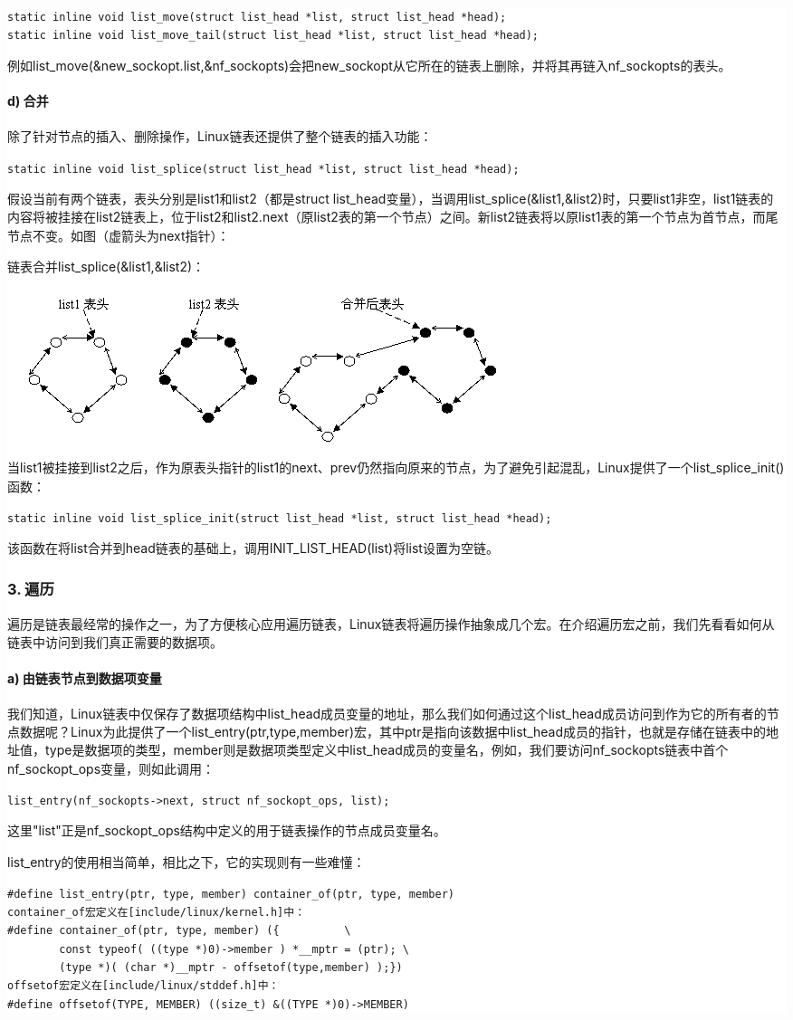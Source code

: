 ```
static inline void list_move(struct list_head *list, struct list_head *head);
static inline void list_move_tail(struct list_head *list, struct list_head *head);
```

例如list\_move(&new\_sockopt.list,&nf\_sockopts)会把new\_sockopt从它所在的链表上删除，并将其再链入nf\_sockopts的表头。

#### d)	合并

除了针对节点的插入、删除操作，Linux链表还提供了整个链表的插入功能：

```
static inline void list_splice(struct list_head *list, struct list_head *head);
```

假设当前有两个链表，表头分别是list1和list2（都是struct list\_head变量），当调用list\_splice(&list1,&list2)时，只要list1非空，list1链表的内容将被挂接在list2链表上，位于list2和list2.next（原list2表的第一个节点）之间。新list2链表将以原list1表的第一个节点为首节点，而尾节点不变。如图（虚箭头为next指针）：

链表合并list\_splice(&list1,&list2)：

![config](images/4.gif)

当list1被挂接到list2之后，作为原表头指针的list1的next、prev仍然指向原来的节点，为了避免引起混乱，Linux提供了一个list\_splice\_init()函数：

```
static inline void list_splice_init(struct list_head *list, struct list_head *head);
```

该函数在将list合并到head链表的基础上，调用INIT\_LIST\_HEAD(list)将list设置为空链。

### 3. 遍历

遍历是链表最经常的操作之一，为了方便核心应用遍历链表，Linux链表将遍历操作抽象成几个宏。在介绍遍历宏之前，我们先看看如何从链表中访问到我们真正需要的数据项。

#### a)	由链表节点到数据项变量

我们知道，Linux链表中仅保存了数据项结构中list\_head成员变量的地址，那么我们如何通过这个list\_head成员访问到作为它的所有者的节点数据呢？Linux为此提供了一个list\_entry(ptr,type,member)宏，其中ptr是指向该数据中list\_head成员的指针，也就是存储在链表中的地址值，type是数据项的类型，member则是数据项类型定义中list\_head成员的变量名，例如，我们要访问nf\_sockopts链表中首个nf\_sockopt\_ops变量，则如此调用：

```
list_entry(nf_sockopts->next, struct nf_sockopt_ops, list);
```

这里"list"正是nf\_sockopt\_ops结构中定义的用于链表操作的节点成员变量名。

list\_entry的使用相当简单，相比之下，它的实现则有一些难懂：

```
#define list_entry(ptr, type, member) container_of(ptr, type, member)
container_of宏定义在[include/linux/kernel.h]中：
#define container_of(ptr, type, member) ({          \
        const typeof( ((type *)0)->member ) *__mptr = (ptr); \
        (type *)( (char *)__mptr - offsetof(type,member) );})
offsetof宏定义在[include/linux/stddef.h]中：
#define offsetof(TYPE, MEMBER) ((size_t) &((TYPE *)0)->MEMBER)
```
